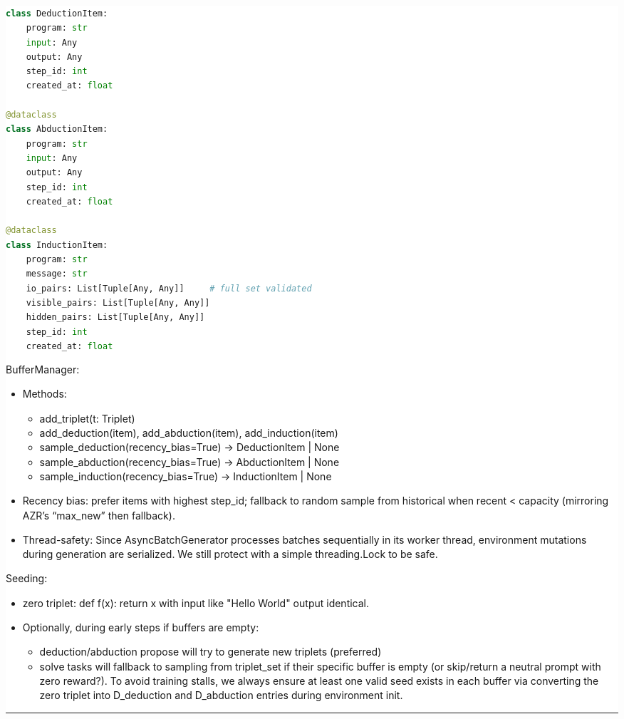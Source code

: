 ```python
class DeductionItem:
    program: str
    input: Any
    output: Any
    step_id: int
    created_at: float

@dataclass
class AbductionItem:
    program: str
    input: Any
    output: Any
    step_id: int
    created_at: float

@dataclass
class InductionItem:
    program: str
    message: str
    io_pairs: List[Tuple[Any, Any]]     # full set validated
    visible_pairs: List[Tuple[Any, Any]]
    hidden_pairs: List[Tuple[Any, Any]]
    step_id: int
    created_at: float
````

BufferManager:

- Methods:

  - add_triplet(t: Triplet)
  - add_deduction(item), add_abduction(item), add_induction(item)
  - sample_deduction(recency_bias=True) -> DeductionItem | None
  - sample_abduction(recency_bias=True) -> AbductionItem | None
  - sample_induction(recency_bias=True) -> InductionItem | None

- Recency bias: prefer items with highest step_id; fallback to random sample from historical when recent < capacity (mirroring AZR’s “max_new” then fallback).

- Thread-safety: Since AsyncBatchGenerator processes batches sequentially in its worker thread, environment mutations during generation are serialized. We still protect with a simple threading.Lock to be safe.

Seeding:

- zero triplet: def f(x): return x with input like "Hello World" output identical.

- Optionally, during early steps if buffers are empty:

  - deduction/abduction propose will try to generate new triplets (preferred)
  - solve tasks will fallback to sampling from triplet_set if their specific buffer is empty (or skip/return a neutral prompt with zero reward?). To avoid training stalls, we always ensure at least one valid seed exists in each buffer via converting the zero triplet into D_deduction and D_abduction entries during environment init.

---